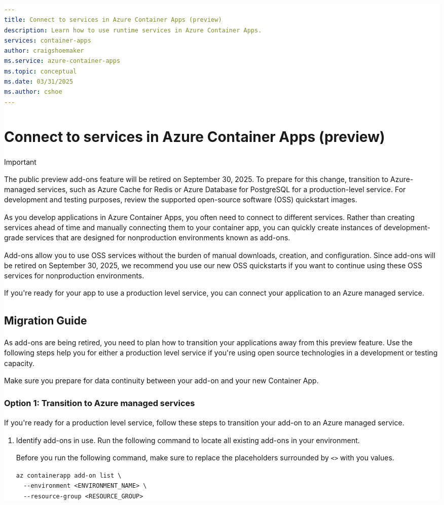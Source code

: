 ```yaml
---
title: Connect to services in Azure Container Apps (preview)
description: Learn how to use runtime services in Azure Container Apps.
services: container-apps
author: craigshoemaker
ms.service: azure-container-apps
ms.topic: conceptual
ms.date: 03/31/2025
ms.author: cshoe
---
```


# Connect to services in Azure Container Apps (preview)

> [!IMPORTANT]
> The public preview add-ons feature will be retired on September 30, 2025. To prepare for this change, transition to Azure-managed services, such as Azure Cache for Redis or Azure Database for PostgreSQL for a production-level service. For development and testing purposes, review the supported open-source software (OSS) quickstart images.

As you develop applications in Azure Container Apps, you often need to connect to different services. Rather than creating services ahead of time and manually connecting them to your container app, you can quickly create instances of development-grade services that are designed for nonproduction environments known as add-ons. 

Add-ons allow you to use OSS services without the burden of manual downloads, creation, and configuration. Since add-ons will be retired on September 30, 2025, we recommend you use our new OSS quickstarts if you want to continue using these OSS services for nonproduction environments.

If you're ready for your app to use a production level service, you can connect your application to an Azure managed service.

## Migration Guide

As add-ons are being retired, you need to plan how to transition your applications away from this preview feature. Use the following steps help you for either a production level service if you're using open source technologies in a development or testing capacity.

Make sure you prepare for data continuity between your add-on and your new Container App.

### Option 1: Transition to Azure managed services

If you're ready for a production level service, follow these steps to transition your add-on to an Azure managed service.

1. Identify add-ons in use. Run the following command to locate all existing add-ons in your environment.

    Before you run the following command, make sure to replace the placeholders surrounded by `<>` with you values.

    ```azurecli
    az containerapp add-on list \
      --environment <ENVIRONMENT_NAME> \
      --resource-group <RESOURCE_GROUP>
    ```
  